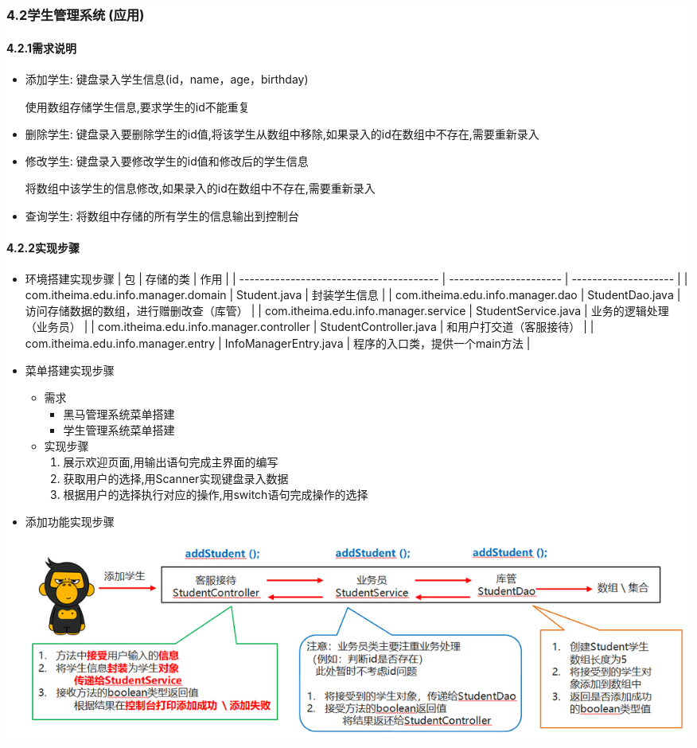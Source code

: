 ### 4.2学生管理系统 (应用) 

#### 4.2.1需求说明

+ 添加学生: 键盘录入学生信息(id，name，age，birthday)

  使用数组存储学生信息,要求学生的id不能重复 

+ 删除学生: 键盘录入要删除学生的id值,将该学生从数组中移除,如果录入的id在数组中不存在,需要重新录入

+ 修改学生: 键盘录入要修改学生的id值和修改后的学生信息

  将数组中该学生的信息修改,如果录入的id在数组中不存在,需要重新录入

+ 查询学生: 将数组中存储的所有学生的信息输出到控制台

#### 4.2.2实现步骤

+ 环境搭建实现步骤 
  | 包                                       | 存储的类                   | 作用                   |
  | --------------------------------------- | ---------------------- | -------------------- |
  | com.itheima.edu.info.manager.domain     | Student.java           | 封装学生信息               |
  | com.itheima.edu.info.manager.dao        | StudentDao.java        | 访问存储数据的数组，进行赠删改查（库管） |
  | com.itheima.edu.info.manager.service    | StudentService.java    | 业务的逻辑处理（业务员）         |
  | com.itheima.edu.info.manager.controller | StudentController.java | 和用户打交道（客服接待）         |
  | com.itheima.edu.info.manager.entry      | InfoManagerEntry.java  | 程序的入口类，提供一个main方法    |

+ 菜单搭建实现步骤 

  + 需求
    + 黑马管理系统菜单搭建
    + 学生管理系统菜单搭建
  + 实现步骤
    1. 展示欢迎页面,用输出语句完成主界面的编写
    2. 获取用户的选择,用Scanner实现键盘录入数据
    3. 根据用户的选择执行对应的操作,用switch语句完成操作的选择

+ 添加功能实现步骤 

  ![03_添加功能需求分析](./img/03.png)

